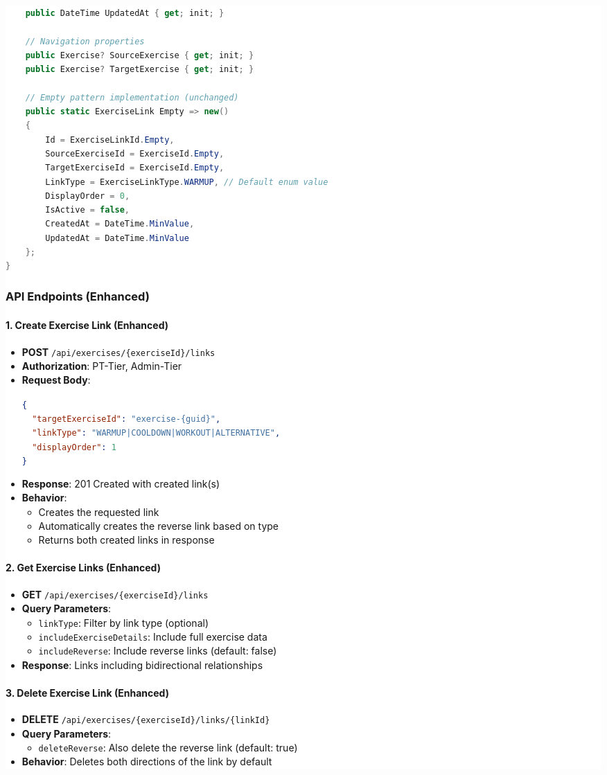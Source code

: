 ```csharp
    public DateTime UpdatedAt { get; init; }
    
    // Navigation properties
    public Exercise? SourceExercise { get; init; }
    public Exercise? TargetExercise { get; init; }
    
    // Empty pattern implementation (unchanged)
    public static ExerciseLink Empty => new()
    {
        Id = ExerciseLinkId.Empty,
        SourceExerciseId = ExerciseId.Empty,
        TargetExerciseId = ExerciseId.Empty,
        LinkType = ExerciseLinkType.WARMUP, // Default enum value
        DisplayOrder = 0,
        IsActive = false,
        CreatedAt = DateTime.MinValue,
        UpdatedAt = DateTime.MinValue
    };
}
```

### API Endpoints (Enhanced)

#### 1. Create Exercise Link (Enhanced)
- **POST** `/api/exercises/{exerciseId}/links`
- **Authorization**: PT-Tier, Admin-Tier
- **Request Body**:
  ```json
  {
    "targetExerciseId": "exercise-{guid}",
    "linkType": "WARMUP|COOLDOWN|WORKOUT|ALTERNATIVE",
    "displayOrder": 1
  }
  ```
- **Response**: 201 Created with created link(s)
- **Behavior**: 
  - Creates the requested link
  - Automatically creates the reverse link based on type
  - Returns both created links in response

#### 2. Get Exercise Links (Enhanced)
- **GET** `/api/exercises/{exerciseId}/links`
- **Query Parameters**:
  - `linkType`: Filter by link type (optional)
  - `includeExerciseDetails`: Include full exercise data
  - `includeReverse`: Include reverse links (default: false)
- **Response**: Links including bidirectional relationships

#### 3. Delete Exercise Link (Enhanced)
- **DELETE** `/api/exercises/{exerciseId}/links/{linkId}`
- **Query Parameters**:
  - `deleteReverse`: Also delete the reverse link (default: true)
- **Behavior**: Deletes both directions of the link by default
